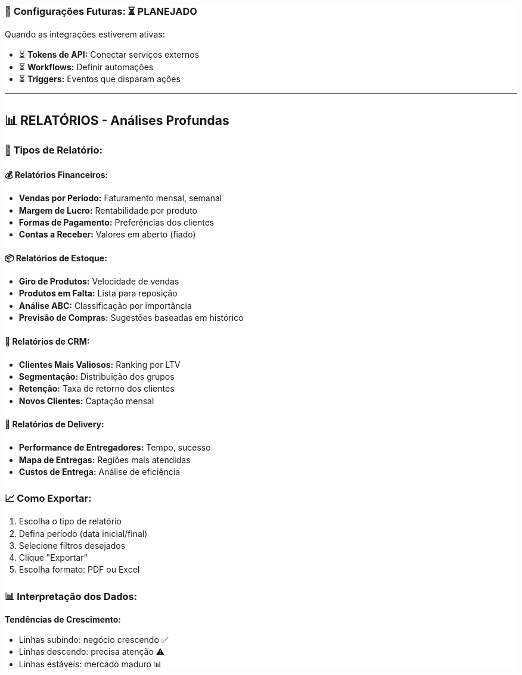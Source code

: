 ### 🔧 **Configurações Futuras:** ⏳ **PLANEJADO**

Quando as integrações estiverem ativas:
- ⏳ **Tokens de API:** Conectar serviços externos
- ⏳ **Workflows:** Definir automações
- ⏳ **Triggers:** Eventos que disparam ações

---

## 📊 RELATÓRIOS - Análises Profundas

### 🎯 **Tipos de Relatório:**

#### **💰 Relatórios Financeiros:**
- **Vendas por Período:** Faturamento mensal, semanal
- **Margem de Lucro:** Rentabilidade por produto
- **Formas de Pagamento:** Preferências dos clientes
- **Contas a Receber:** Valores em aberto (fiado)

#### **📦 Relatórios de Estoque:**
- **Giro de Produtos:** Velocidade de vendas
- **Produtos em Falta:** Lista para reposição
- **Análise ABC:** Classificação por importância
- **Previsão de Compras:** Sugestões baseadas em histórico

#### **👥 Relatórios de CRM:**
- **Clientes Mais Valiosos:** Ranking por LTV
- **Segmentação:** Distribuição dos grupos
- **Retenção:** Taxa de retorno dos clientes
- **Novos Clientes:** Captação mensal

#### **🚚 Relatórios de Delivery:**
- **Performance de Entregadores:** Tempo, sucesso
- **Mapa de Entregas:** Regiões mais atendidas
- **Custos de Entrega:** Análise de eficiência

### 📈 **Como Exportar:**

1. Escolha o tipo de relatório
2. Defina período (data inicial/final)
3. Selecione filtros desejados
4. Clique "Exportar"
5. Escolha formato: PDF ou Excel

### 📊 **Interpretação dos Dados:**

**Tendências de Crescimento:**
- Linhas subindo: negócio crescendo ✅
- Linhas descendo: precisa atenção ⚠️
- Linhas estáveis: mercado maduro 📊
